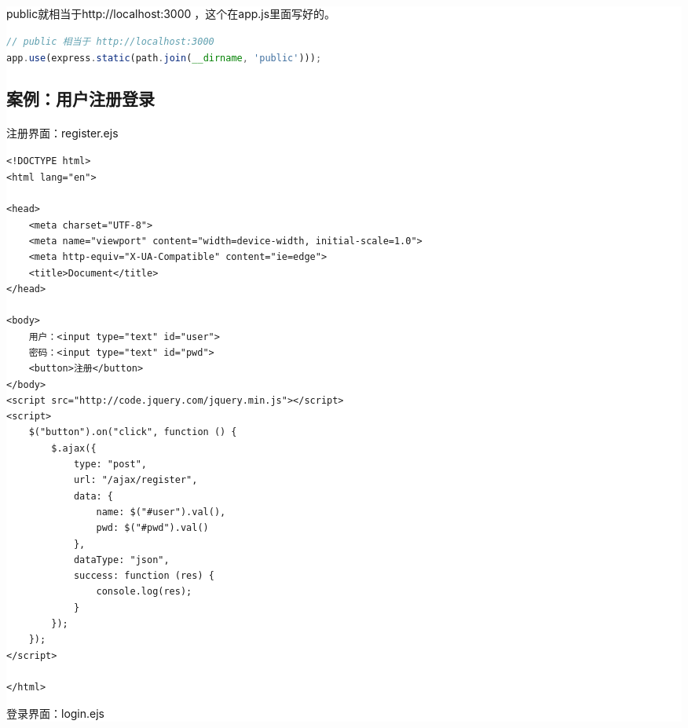 public就相当于http://localhost:3000 ，这个在app.js里面写好的。

```js
// public 相当于 http://localhost:3000
app.use(express.static(path.join(__dirname, 'public')));
```







## 案例：用户注册登录

注册界面：register.ejs

```ejs
<!DOCTYPE html>
<html lang="en">

<head>
    <meta charset="UTF-8">
    <meta name="viewport" content="width=device-width, initial-scale=1.0">
    <meta http-equiv="X-UA-Compatible" content="ie=edge">
    <title>Document</title>
</head>

<body>
    用户：<input type="text" id="user">
    密码：<input type="text" id="pwd">
    <button>注册</button>
</body>
<script src="http://code.jquery.com/jquery.min.js"></script>
<script>
    $("button").on("click", function () {
        $.ajax({
            type: "post",
            url: "/ajax/register",
            data: {
                name: $("#user").val(),
                pwd: $("#pwd").val()
            },
            dataType: "json",
            success: function (res) {
                console.log(res);
            }
        });
    });
</script>

</html>
```



登录界面：login.ejs
